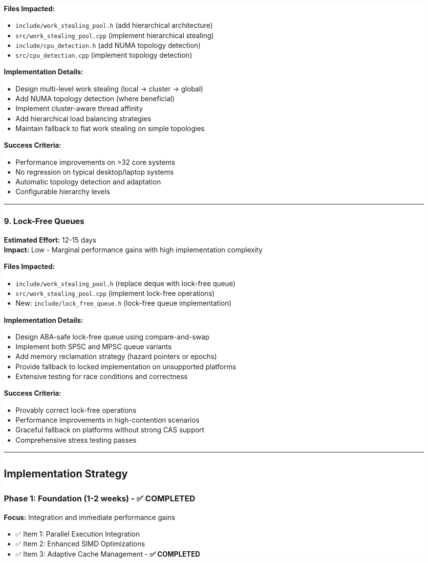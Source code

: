 **Files Impacted:**
- `include/work_stealing_pool.h` (add hierarchical architecture)
- `src/work_stealing_pool.cpp` (implement hierarchical stealing)
- `include/cpu_detection.h` (add NUMA topology detection)
- `src/cpu_detection.cpp` (implement topology detection)

**Implementation Details:**
- Design multi-level work stealing (local → cluster → global)
- Add NUMA topology detection (where beneficial)
- Implement cluster-aware thread affinity
- Add hierarchical load balancing strategies
- Maintain fallback to flat work stealing on simple topologies

**Success Criteria:**
- Performance improvements on >32 core systems
- No regression on typical desktop/laptop systems
- Automatic topology detection and adaptation
- Configurable hierarchy levels

---

### 9. **Lock-Free Queues**
**Estimated Effort:** 12-15 days  
**Impact:** Low - Marginal performance gains with high implementation complexity

**Files Impacted:**
- `include/work_stealing_pool.h` (replace deque with lock-free queue)
- `src/work_stealing_pool.cpp` (implement lock-free operations)
- New: `include/lock_free_queue.h` (lock-free queue implementation)

**Implementation Details:**
- Design ABA-safe lock-free queue using compare-and-swap
- Implement both SPSC and MPSC queue variants
- Add memory reclamation strategy (hazard pointers or epochs)
- Provide fallback to locked implementation on unsupported platforms
- Extensive testing for race conditions and correctness

**Success Criteria:**
- Provably correct lock-free operations
- Performance improvements in high-contention scenarios
- Graceful fallback on platforms without strong CAS support
- Comprehensive stress testing passes

---

## Implementation Strategy

### Phase 1: Foundation (1-2 weeks) - ✅ COMPLETED
**Focus:** Integration and immediate performance gains
- ✅ Item 1: Parallel Execution Integration
- ✅ Item 2: Enhanced SIMD Optimizations  
- ✅ Item 3: Adaptive Cache Management - **✅ COMPLETED**
